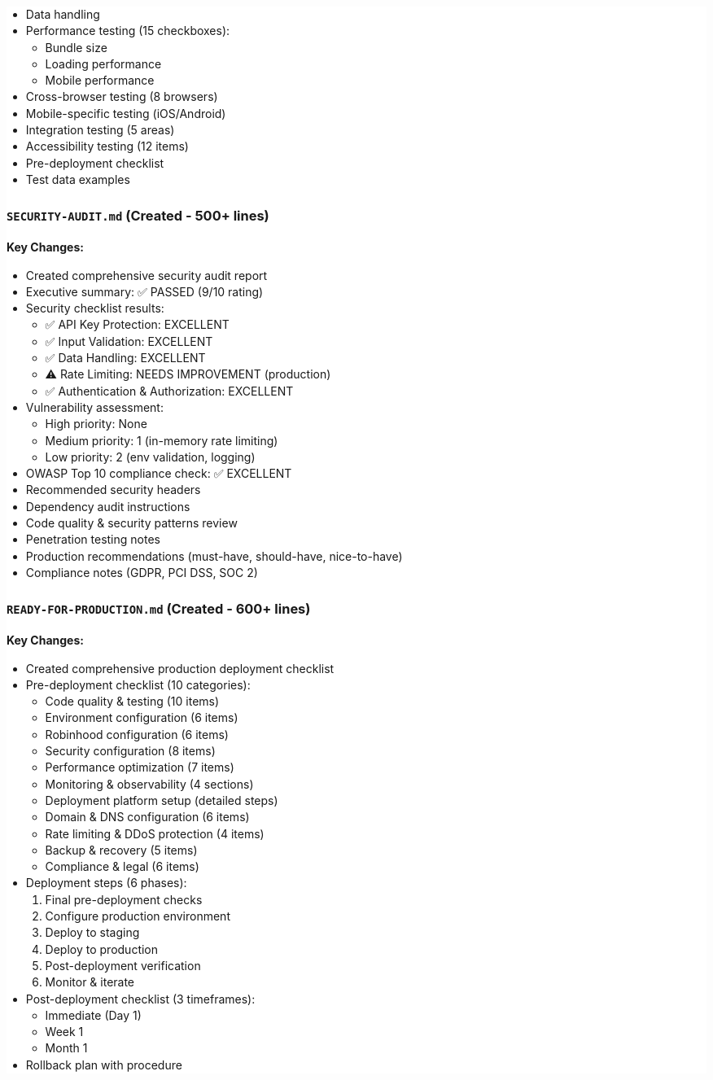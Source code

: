   - Data handling
- Performance testing (15 checkboxes):
  - Bundle size
  - Loading performance
  - Mobile performance
- Cross-browser testing (8 browsers)
- Mobile-specific testing (iOS/Android)
- Integration testing (5 areas)
- Accessibility testing (12 items)
- Pre-deployment checklist
- Test data examples

### `SECURITY-AUDIT.md` (Created - 500+ lines)

**Key Changes:**

- Created comprehensive security audit report
- Executive summary: ✅ PASSED (9/10 rating)
- Security checklist results:
  - ✅ API Key Protection: EXCELLENT
  - ✅ Input Validation: EXCELLENT
  - ✅ Data Handling: EXCELLENT
  - ⚠️ Rate Limiting: NEEDS IMPROVEMENT (production)
  - ✅ Authentication & Authorization: EXCELLENT
- Vulnerability assessment:
  - High priority: None
  - Medium priority: 1 (in-memory rate limiting)
  - Low priority: 2 (env validation, logging)
- OWASP Top 10 compliance check: ✅ EXCELLENT
- Recommended security headers
- Dependency audit instructions
- Code quality & security patterns review
- Penetration testing notes
- Production recommendations (must-have, should-have, nice-to-have)
- Compliance notes (GDPR, PCI DSS, SOC 2)

### `READY-FOR-PRODUCTION.md` (Created - 600+ lines)

**Key Changes:**

- Created comprehensive production deployment checklist
- Pre-deployment checklist (10 categories):
  - Code quality & testing (10 items)
  - Environment configuration (6 items)
  - Robinhood configuration (6 items)
  - Security configuration (8 items)
  - Performance optimization (7 items)
  - Monitoring & observability (4 sections)
  - Deployment platform setup (detailed steps)
  - Domain & DNS configuration (6 items)
  - Rate limiting & DDoS protection (4 items)
  - Backup & recovery (5 items)
  - Compliance & legal (6 items)
- Deployment steps (6 phases):
  1. Final pre-deployment checks
  2. Configure production environment
  3. Deploy to staging
  4. Deploy to production
  5. Post-deployment verification
  6. Monitor & iterate
- Post-deployment checklist (3 timeframes):
  - Immediate (Day 1)
  - Week 1
  - Month 1
- Rollback plan with procedure